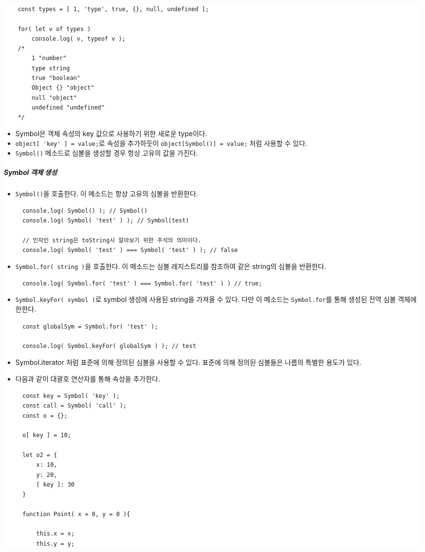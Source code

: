         const types = [ 1, 'type', true, {}, null, undefined ];

        for( let v of types ) 
            console.log( v, typeof v );
        /*
            1 "number"
            type string
            true "boolean"
            Object {} "object"
            null "object"
            undefined "undefined"
        */

* Symbol은 객체 속성의 key 값으로 사용하기 위한 새로운 type이다. 
* `object[ 'key' ] = value;`로 속성을 추가하듯이 `object[Symbol()] = value;` 처럼 사용할 수 있다. 
* `Symbol()` 메소드로 심볼을 생성할 경우 항상 고유의 값을 가진다. 

##### Symbol 객체 생성

* `Symbol()`을 호출한다. 이 메소드는 항상 고유의 심볼을 반환한다. 

        console.log( Symbol() ); // Symbol()
        console.log( Symbol( 'test' ) ); // Symbol(test)

        // 인자인 string은 toString시 알아보기 위한 주석의 의미이다. 
        console.log( Symbol( 'test' ) === Symbol( 'test' ) ); // false

* `Symbol.for( string )`을 호출한다. 이 메소드는 심볼 레지스트리를 참조하여 같은 string의 심볼을 반환한다. 

        console.log( Symbol.for( 'test' ) === Symbol.for( 'test' ) ) // true;

* `Symbol.keyFor( symbol )`로 symbol 생성에 사용된 string을 가져올 수 있다. 다만 이 메소드는 `Symbol.for`를 통해 생성된 전역 심볼 객체에 한한다. 

        const globalSym = Symbol.for( 'test' );
        
        console.log( Symbol.keyFor( globalSym ) ); // test        

* Symbol.iterator 처럼 표준에 의해 정의된 심볼을 사용할 수 있다. 표준에 의해 정의된 심볼들은 나름의 특별한 용도가 있다.

* 다음과 같이 대괄호 연산자를 통해 속성을 추가한다. 

        const key = Symbol( 'key' );
        const call = Symbol( 'call' );
        const o = {};

        o[ key ] = 10;

        let o2 = {
            x: 10, 
            y: 20,
            [ key ]: 30
        }

        function Point( x = 0, y = 0 ){

            this.x = x;
            this.y = y;

